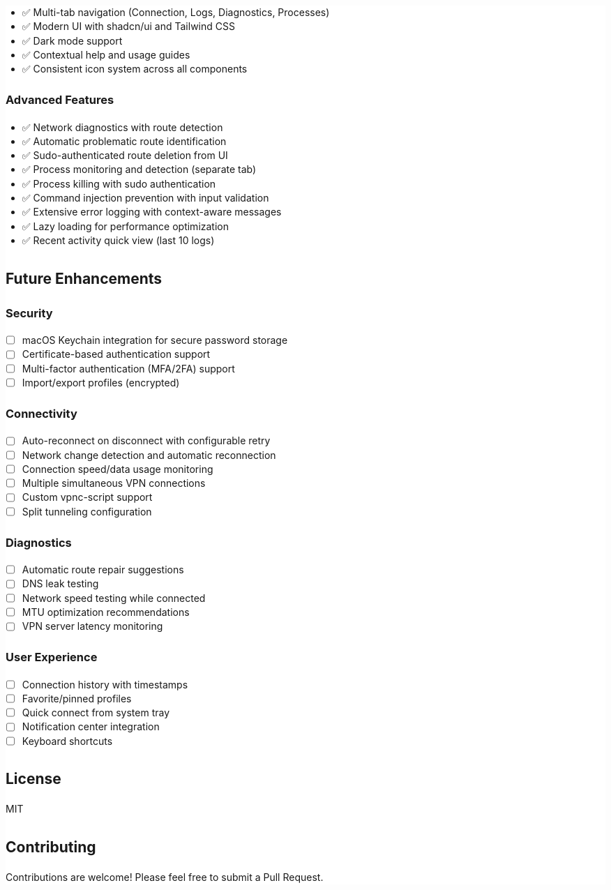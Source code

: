 - ✅ Multi-tab navigation (Connection, Logs, Diagnostics, Processes)
- ✅ Modern UI with shadcn/ui and Tailwind CSS
- ✅ Dark mode support
- ✅ Contextual help and usage guides
- ✅ Consistent icon system across all components

### Advanced Features

- ✅ Network diagnostics with route detection
- ✅ Automatic problematic route identification
- ✅ Sudo-authenticated route deletion from UI
- ✅ Process monitoring and detection (separate tab)
- ✅ Process killing with sudo authentication
- ✅ Command injection prevention with input validation
- ✅ Extensive error logging with context-aware messages
- ✅ Lazy loading for performance optimization
- ✅ Recent activity quick view (last 10 logs)

## Future Enhancements

### Security

- [ ] macOS Keychain integration for secure password storage
- [ ] Certificate-based authentication support
- [ ] Multi-factor authentication (MFA/2FA) support
- [ ] Import/export profiles (encrypted)

### Connectivity

- [ ] Auto-reconnect on disconnect with configurable retry
- [ ] Network change detection and automatic reconnection
- [ ] Connection speed/data usage monitoring
- [ ] Multiple simultaneous VPN connections
- [ ] Custom vpnc-script support
- [ ] Split tunneling configuration

### Diagnostics

- [ ] Automatic route repair suggestions
- [ ] DNS leak testing
- [ ] Network speed testing while connected
- [ ] MTU optimization recommendations
- [ ] VPN server latency monitoring

### User Experience

- [ ] Connection history with timestamps
- [ ] Favorite/pinned profiles
- [ ] Quick connect from system tray
- [ ] Notification center integration
- [ ] Keyboard shortcuts

## License

MIT

## Contributing

Contributions are welcome! Please feel free to submit a Pull Request.

